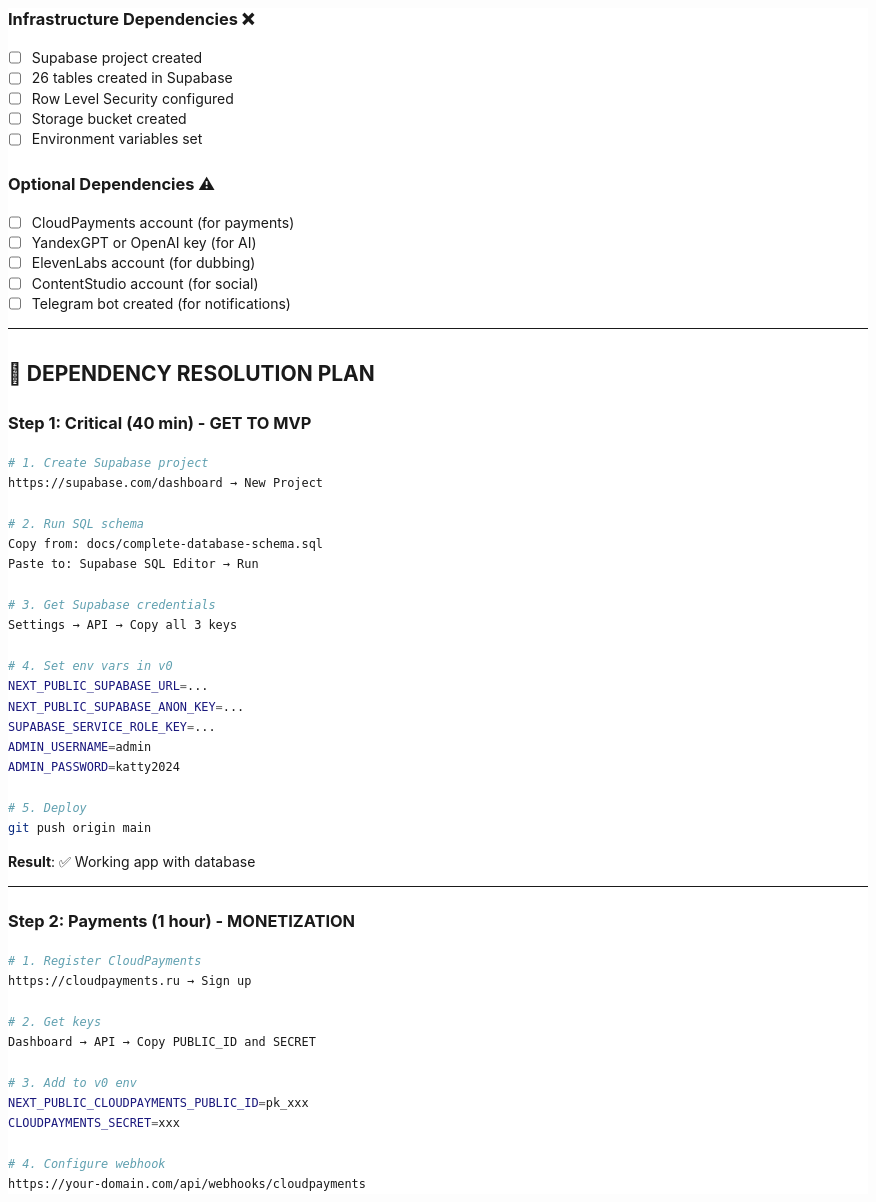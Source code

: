 ### Infrastructure Dependencies ❌
- [ ] Supabase project created
- [ ] 26 tables created in Supabase
- [ ] Row Level Security configured
- [ ] Storage bucket created
- [ ] Environment variables set

### Optional Dependencies ⚠️
- [ ] CloudPayments account (for payments)
- [ ] YandexGPT or OpenAI key (for AI)
- [ ] ElevenLabs account (for dubbing)
- [ ] ContentStudio account (for social)
- [ ] Telegram bot created (for notifications)

---

## 🚀 DEPENDENCY RESOLUTION PLAN

### Step 1: Critical (40 min) - GET TO MVP

```bash
# 1. Create Supabase project
https://supabase.com/dashboard → New Project

# 2. Run SQL schema
Copy from: docs/complete-database-schema.sql
Paste to: Supabase SQL Editor → Run

# 3. Get Supabase credentials
Settings → API → Copy all 3 keys

# 4. Set env vars in v0
NEXT_PUBLIC_SUPABASE_URL=...
NEXT_PUBLIC_SUPABASE_ANON_KEY=...
SUPABASE_SERVICE_ROLE_KEY=...
ADMIN_USERNAME=admin
ADMIN_PASSWORD=katty2024

# 5. Deploy
git push origin main
```

**Result**: ✅ Working app with database

---

### Step 2: Payments (1 hour) - MONETIZATION

```bash
# 1. Register CloudPayments
https://cloudpayments.ru → Sign up

# 2. Get keys
Dashboard → API → Copy PUBLIC_ID and SECRET

# 3. Add to v0 env
NEXT_PUBLIC_CLOUDPAYMENTS_PUBLIC_ID=pk_xxx
CLOUDPAYMENTS_SECRET=xxx

# 4. Configure webhook
https://your-domain.com/api/webhooks/cloudpayments
```
